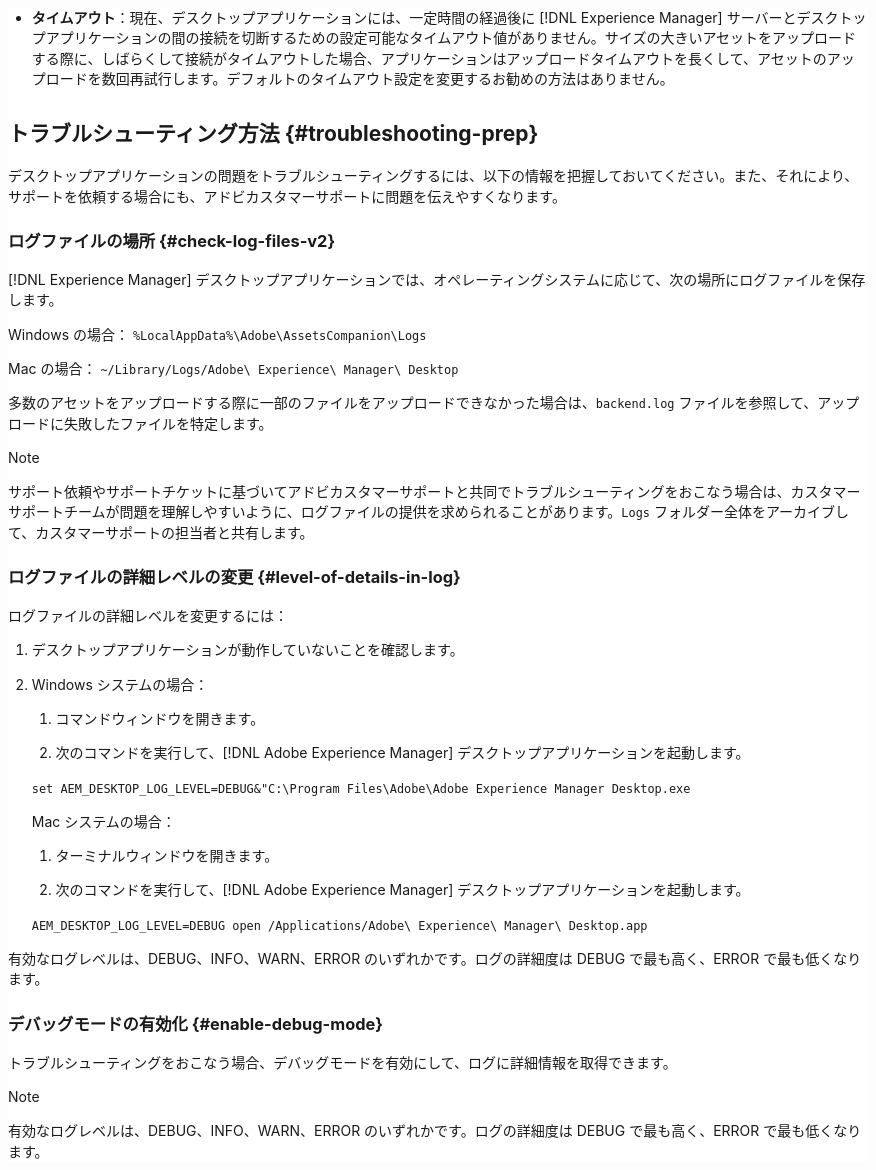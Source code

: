 * **タイムアウト**：現在、デスクトップアプリケーションには、一定時間の経過後に [!DNL Experience Manager] サーバーとデスクトップアプリケーションの間の接続を切断するための設定可能なタイムアウト値がありません。サイズの大きいアセットをアップロードする際に、しばらくして接続がタイムアウトした場合、アプリケーションはアップロードタイムアウトを長くして、アセットのアップロードを数回再試行します。デフォルトのタイムアウト設定を変更するお勧めの方法はありません。

## トラブルシューティング方法 {#troubleshooting-prep}

デスクトップアプリケーションの問題をトラブルシューティングするには、以下の情報を把握しておいてください。また、それにより、サポートを依頼する場合にも、アドビカスタマーサポートに問題を伝えやすくなります。

### ログファイルの場所 {#check-log-files-v2}

[!DNL Experience Manager] デスクトップアプリケーションでは、オペレーティングシステムに応じて、次の場所にログファイルを保存します。

Windows の場合： `%LocalAppData%\Adobe\AssetsCompanion\Logs`

Mac の場合： `~/Library/Logs/Adobe\ Experience\ Manager\ Desktop`

多数のアセットをアップロードする際に一部のファイルをアップロードできなかった場合は、`backend.log` ファイルを参照して、アップロードに失敗したファイルを特定します。

>[!NOTE]
>
>サポート依頼やサポートチケットに基づいてアドビカスタマーサポートと共同でトラブルシューティングをおこなう場合は、カスタマーサポートチームが問題を理解しやすいように、ログファイルの提供を求められることがあります。`Logs` フォルダー全体をアーカイブして、カスタマーサポートの担当者と共有します。

### ログファイルの詳細レベルの変更 {#level-of-details-in-log}

ログファイルの詳細レベルを変更するには：

1. デスクトップアプリケーションが動作していないことを確認します。

1. Windows システムの場合：

   1. コマンドウィンドウを開きます。

   1. 次のコマンドを実行して、[!DNL Adobe Experience Manager] デスクトップアプリケーションを起動します。

   ```shell
   set AEM_DESKTOP_LOG_LEVEL=DEBUG&"C:\Program Files\Adobe\Adobe Experience Manager Desktop.exe
   ```

   Mac システムの場合：

   1. ターミナルウィンドウを開きます。

   1. 次のコマンドを実行して、[!DNL Adobe Experience Manager] デスクトップアプリケーションを起動します。

   ```shell
   AEM_DESKTOP_LOG_LEVEL=DEBUG open /Applications/Adobe\ Experience\ Manager\ Desktop.app
   ```

有効なログレベルは、DEBUG、INFO、WARN、ERROR のいずれかです。ログの詳細度は DEBUG で最も高く、ERROR で最も低くなります。

### デバッグモードの有効化 {#enable-debug-mode}

トラブルシューティングをおこなう場合、デバッグモードを有効にして、ログに詳細情報を取得できます。

>[!NOTE]
>
>有効なログレベルは、DEBUG、INFO、WARN、ERROR のいずれかです。ログの詳細度は DEBUG で最も高く、ERROR で最も低くなります。
